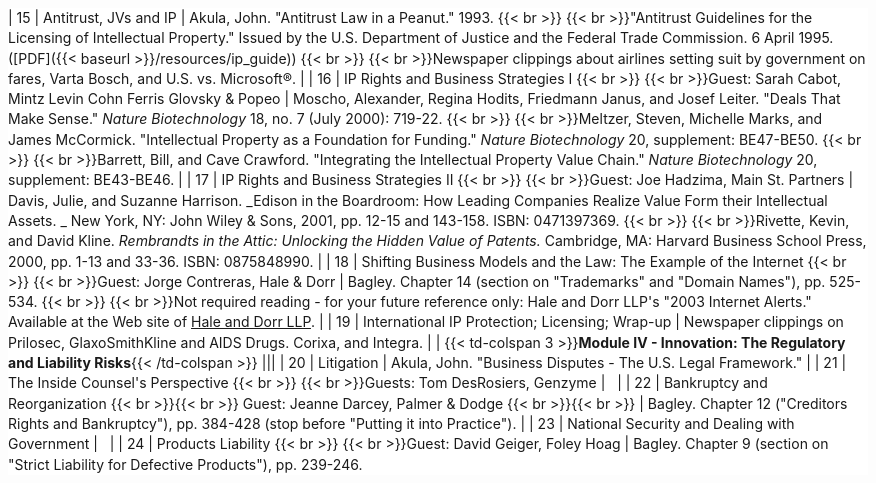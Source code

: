 | 15 | Antitrust, JVs and IP | Akula, John. "Antitrust Law in a Peanut." 1993.  {{< br >}}  {{< br >}}"Antitrust Guidelines for the Licensing of Intellectual Property." Issued by the U.S. Department of Justice and the Federal Trade Commission. 6 April 1995. ([PDF]({{< baseurl >}}/resources/ip_guide))  {{< br >}}  {{< br >}}Newspaper clippings about airlines setting suit by government on fares, Varta Bosch, and U.S. vs. Microsoft®. |
| 16 | IP Rights and Business Strategies I  {{< br >}}  {{< br >}}Guest: Sarah Cabot, Mintz Levin Cohn Ferris Glovsky & Popeo | Moscho, Alexander, Regina Hodits, Friedmann Janus, and Josef Leiter. "Deals That Make Sense." _Nature Biotechnology_ 18, no. 7 (July 2000): 719-22.  {{< br >}}  {{< br >}}Meltzer, Steven, Michelle Marks, and James McCormick. "Intellectual Property as a Foundation for Funding." _Nature Biotechnology_ 20, supplement: BE47-BE50.  {{< br >}}  {{< br >}}Barrett, Bill, and Cave Crawford. "Integrating the Intellectual Property Value Chain." _Nature Biotechnology_ 20, supplement: BE43-BE46. |
| 17 | IP Rights and Business Strategies II  {{< br >}}  {{< br >}}Guest: Joe Hadzima, Main St. Partners | Davis, Julie, and Suzanne Harrison. _Edison in the Boardroom: How Leading Companies Realize Value Form their Intellectual Assets. _ New York, NY: John Wiley & Sons, 2001, pp. 12-15 and 143-158. ISBN: 0471397369.  {{< br >}}  {{< br >}}Rivette, Kevin, and David Kline. _Rembrandts in the Attic: Unlocking the Hidden Value of Patents._ Cambridge, MA: Harvard Business School Press, 2000, pp. 1-13 and 33-36. ISBN: 0875848990. |
| 18 | Shifting Business Models and the Law: The Example of the Internet  {{< br >}}  {{< br >}}Guest: Jorge Contreras, Hale & Dorr | Bagley. Chapter 14 (section on "Trademarks" and "Domain Names"), pp. 525-534.  {{< br >}}  {{< br >}}Not required reading - for your future reference only: Hale and Dorr LLP's "2003 Internet Alerts." Available at the Web site of [Hale and Dorr LLP](https://web.archive.org/web/20071027101237/https://www.wilmerhale.com/publications/whPubsDetail.aspx?publication=2144). |
| 19 | International IP Protection; Licensing; Wrap-up | Newspaper clippings on Prilosec, GlaxoSmithKline and AIDS Drugs. Corixa, and Integra. |
| {{< td-colspan 3 >}}**Module IV - Innovation: The Regulatory and Liability Risks**{{< /td-colspan >}} |||
| 20 | Litigation | Akula, John. "Business Disputes - The U.S. Legal Framework." |
| 21 | The Inside Counsel's Perspective  {{< br >}}  {{< br >}}Guests: Tom DesRosiers, Genzyme | &nbsp; |
| 22 | Bankruptcy and Reorganization {{< br >}}{{< br >}} Guest: Jeanne Darcey, Palmer & Dodge {{< br >}}{{< br >}}  | Bagley. Chapter 12 ("Creditors Rights and Bankruptcy"), pp. 384-428 (stop before "Putting it into Practice"). |
| 23 | National Security and Dealing with Government | &nbsp; |
| 24 | Products Liability  {{< br >}}  {{< br >}}Guest: David Geiger, Foley Hoag | Bagley. Chapter 9 (section on "Strict Liability for Defective Products"), pp. 239-246.